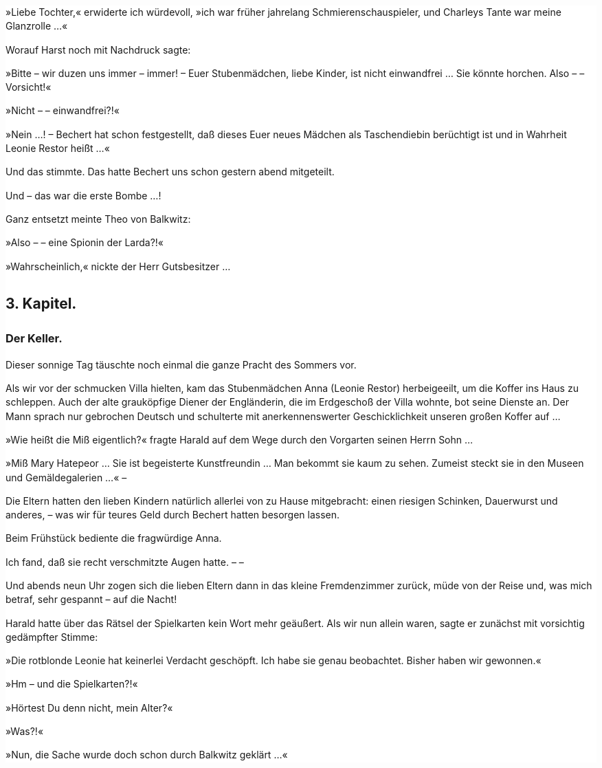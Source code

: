 »Liebe Tochter,« erwiderte ich würdevoll, »ich war früher jahrelang Schmierenschauspieler, und Charleys Tante war meine Glanzrolle …«

Worauf Harst noch mit Nachdruck sagte:

»Bitte – wir duzen uns immer – immer! – Euer Stubenmädchen, liebe Kinder, ist nicht einwandfrei … Sie könnte horchen. Also – – Vorsicht!«

»Nicht – – einwandfrei?!«

»Nein …! – Bechert hat schon festgestellt, daß dieses Euer neues Mädchen als Taschendiebin berüchtigt ist und in Wahrheit Leonie Restor heißt …«

Und das stimmte. Das hatte Bechert uns schon gestern abend mitgeteilt.

Und – das war die erste Bombe …!

Ganz entsetzt meinte Theo von Balkwitz:

»Also – – eine Spionin der Larda?!«

»Wahrscheinlich,« nickte der Herr Gutsbesitzer …

<h2>3. Kapitel.</h2>
<h3>Der Keller.</h3>

Dieser sonnige Tag täuschte noch einmal die ganze Pracht des Sommers vor.

Als wir vor der schmucken Villa hielten, kam das Stubenmädchen Anna (Leonie Restor) herbeigeeilt, um die Koffer ins Haus zu schleppen. Auch der alte grauköpfige Diener der Engländerin, die im Erdgeschoß der Villa wohnte, bot seine Dienste an. Der Mann sprach nur gebrochen Deutsch und schulterte mit anerkennenswerter Geschicklichkeit unseren großen Koffer auf …

»Wie heißt die Miß eigentlich?« fragte Harald auf dem Wege durch den Vorgarten seinen Herrn Sohn …

»Miß Mary Hatepeor … Sie ist begeisterte Kunstfreundin … Man bekommt sie kaum zu sehen. Zumeist steckt sie in den Museen und Gemäldegalerien …« –

Die Eltern hatten den lieben Kindern natürlich allerlei von zu Hause mitgebracht: einen riesigen Schinken, Dauerwurst und anderes, – was wir für teures Geld durch Bechert hatten besorgen lassen.

Beim Frühstück bediente die fragwürdige Anna.

Ich fand, daß sie recht verschmitzte Augen hatte. – –

Und abends neun Uhr zogen sich die lieben Eltern dann in das kleine Fremdenzimmer zurück, müde von der Reise und, was mich betraf, sehr gespannt – auf die Nacht!

Harald hatte über das Rätsel der Spielkarten kein Wort mehr geäußert. Als wir nun allein waren, sagte er zunächst mit vorsichtig gedämpfter Stimme:

»Die rotblonde Leonie hat keinerlei Verdacht geschöpft. Ich habe sie genau beobachtet. Bisher haben wir gewonnen.«

»Hm – und die Spielkarten?!«

»Hörtest Du denn nicht, mein Alter?«

»Was?!«

»Nun, die Sache wurde doch schon durch Balkwitz geklärt …«
